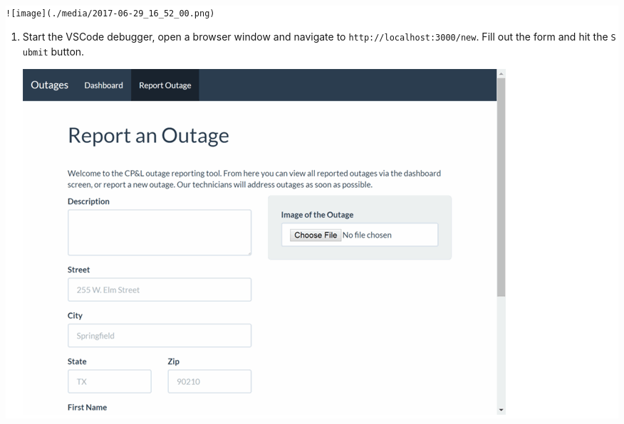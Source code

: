     ![image](./media/2017-06-29_16_52_00.png)

1. Start the VSCode debugger, open a browser window and navigate to `http://localhost:3000/new`. Fill out the form and hit the `Submit` button.

    ![image](./media/image-021.gif)
